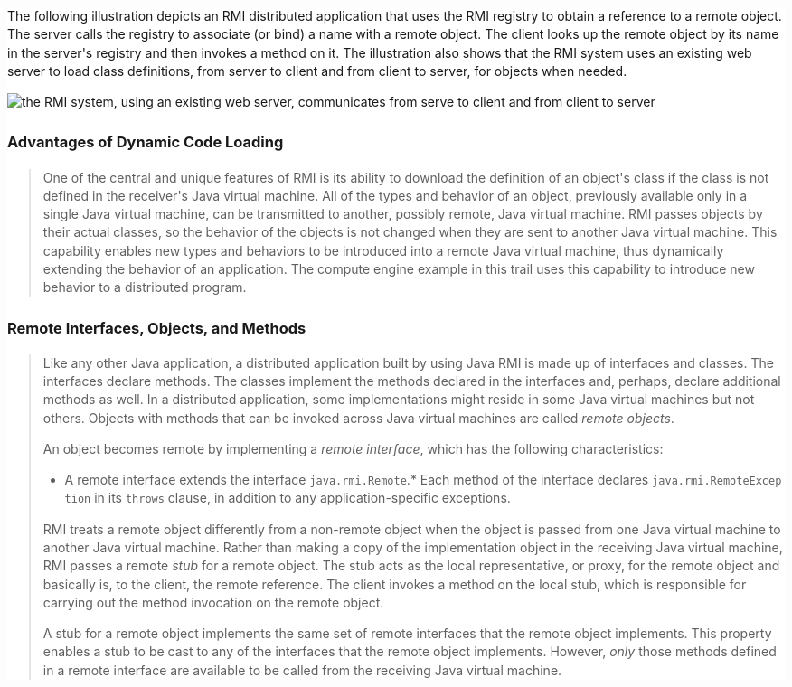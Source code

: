 The following illustration depicts an RMI distributed application that
uses the RMI registry to obtain a reference to a remote object. The server
calls the registry to associate (or bind) a name with a remote object.
The client looks up the remote object by its name in the server's
registry and then invokes a method on it. The illustration also shows
that the RMI system uses an existing web server to load class
definitions, from server to client and from client to server, for objects
when needed.

![the RMI system, using an existing web server, communicates from serve to client and from client to server](../figures/rmi/rmi-2.gif)

### Advantages of Dynamic Code Loading
> One of the central and unique features of RMI is its ability to
> download the definition of an object's class if the class is not
> defined in the receiver's Java virtual machine. All of the types and behavior
> of an object, previously available only in a single Java virtual machine,
> can be transmitted to another, possibly remote, Java virtual machine. RMI
> passes objects by their actual classes, so the behavior of the objects is
> not changed when they are sent to another Java virtual machine. This capability enables
> new types and behaviors to be introduced into a remote Java virtual machine, thus dynamically extending the behavior of an application. The compute
> engine example in this trail uses this capability to introduce new
> behavior to a distributed program.

### Remote Interfaces, Objects, and Methods
> Like any other Java application, a distributed application built by using Java
> RMI is made up of interfaces and classes. The interfaces declare
> methods. The classes implement the methods declared in the
> interfaces and, perhaps, declare additional methods as well. In a
> distributed application, some implementations might reside in
> some Java virtual machines but not others. Objects with methods that
> can be invoked across Java virtual machines are called *remote objects*.
>
> An object becomes remote by implementing a *remote interface*,
> which has the following characteristics:
>
> * A remote interface extends the interface `java.rmi.Remote`.* Each method of the interface declares
>     `java.rmi.RemoteException` in its `throws`
>     clause, in addition to any application-specific exceptions.
>
> RMI treats a remote object differently from a non-remote object when
> the object is passed from one Java virtual machine to another Java virtual
> machine. Rather than making a copy of the implementation object in the
> receiving Java virtual machine, RMI passes a remote *stub* for a
> remote object. The stub acts as the local representative, or proxy,
> for the remote object and basically is, to the client, the remote
> reference. The client invokes a method on the local stub, which is
> responsible for carrying out the method invocation on the remote
> object.
>
> A stub for a remote object implements the same set of remote
> interfaces that the remote object implements. This property enables a
> stub to be cast to any of the interfaces that the remote object
> implements. However, *only* those methods defined in a remote
> interface are available to be called from the receiving Java virtual
> machine.
